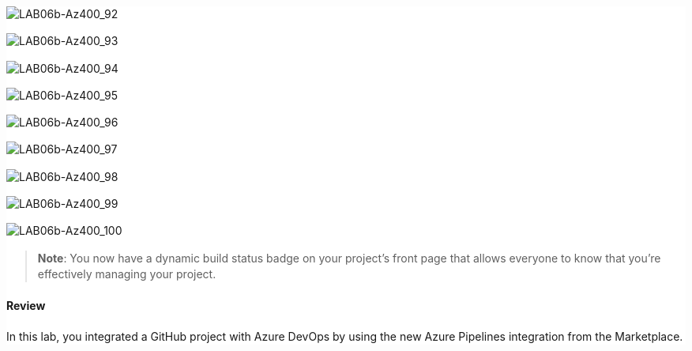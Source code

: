    ![LAB06b-Az400_92](C:\CFTIC-AZ-400_FPM\Az-400_Practicas_FPM\LAB06b\Evidencia\LAB06b-Az400_92.png)
   
   ![LAB06b-Az400_93](C:\CFTIC-AZ-400_FPM\Az-400_Practicas_FPM\LAB06b\Evidencia\LAB06b-Az400_93.png)
   
   ![LAB06b-Az400_94](C:\CFTIC-AZ-400_FPM\Az-400_Practicas_FPM\LAB06b\Evidencia\LAB06b-Az400_94.png)
   
   ![LAB06b-Az400_95](C:\CFTIC-AZ-400_FPM\Az-400_Practicas_FPM\LAB06b\Evidencia\LAB06b-Az400_95.png)
   
   
   
   ![LAB06b-Az400_96](C:\CFTIC-AZ-400_FPM\Az-400_Practicas_FPM\LAB06b\Evidencia\LAB06b-Az400_96.png)
   
   ![LAB06b-Az400_97](C:\CFTIC-AZ-400_FPM\Az-400_Practicas_FPM\LAB06b\Evidencia\LAB06b-Az400_97.png)
   
   ![LAB06b-Az400_98](C:\CFTIC-AZ-400_FPM\Az-400_Practicas_FPM\LAB06b\Evidencia\LAB06b-Az400_98.png)
   
   ![LAB06b-Az400_99](C:\CFTIC-AZ-400_FPM\Az-400_Practicas_FPM\LAB06b\Evidencia\LAB06b-Az400_99.png)
   
   ![LAB06b-Az400_100](C:\CFTIC-AZ-400_FPM\Az-400_Practicas_FPM\LAB06b\Evidencia\LAB06b-Az400_100.png)
   
   > **Note**: You now have a dynamic build status badge on your project’s front page that allows everyone to know that you’re effectively managing your project.

#### Review

In this lab, you integrated a GitHub project with Azure DevOps by using the new Azure Pipelines integration from the Marketplace.